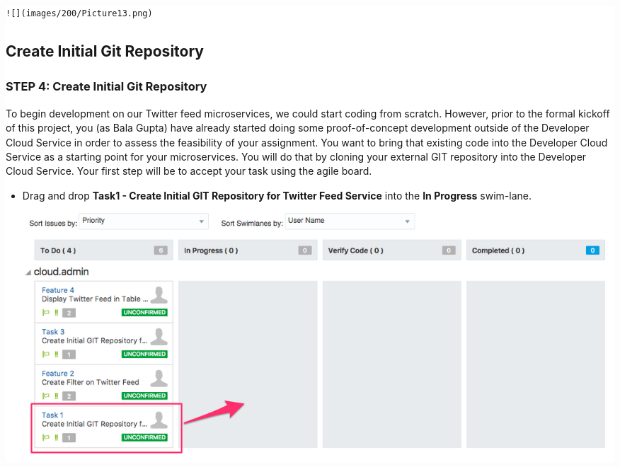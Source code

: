    ![](images/200/Picture13.png)  

## Create Initial Git Repository

### **STEP 4**: Create Initial Git Repository

To begin development on our Twitter feed microservices, we could start coding from scratch. However, prior to the formal kickoff of this project, you (as Bala Gupta) have already started doing some proof-of-concept development outside of the Developer Cloud Service in order to assess the feasibility of your assignment. You want to bring that existing code into the Developer Cloud Service as a starting point for your microservices. You will do that by cloning your external GIT repository into the Developer Cloud Service. Your first step will be to accept your task using the agile board.

- Drag and drop **Task1 - Create Initial GIT Repository for Twitter Feed Service** into the **In Progress** swim-lane.  

    ![](images/200/Picture14.2.png)  
